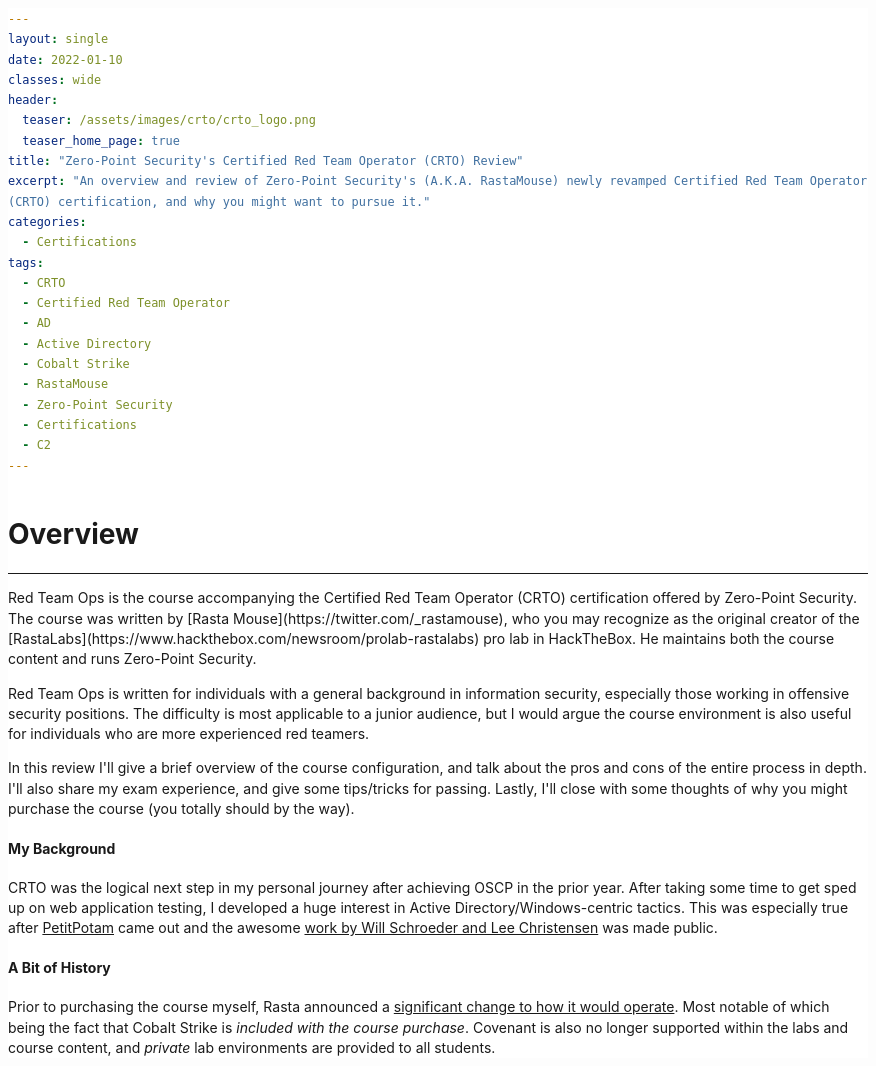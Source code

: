```yaml
---
layout: single
date: 2022-01-10
classes: wide
header:
  teaser: /assets/images/crto/crto_logo.png
  teaser_home_page: true
title: "Zero-Point Security's Certified Red Team Operator (CRTO) Review"
excerpt: "An overview and review of Zero-Point Security's (A.K.A. RastaMouse) newly revamped Certified Red Team Operator (CRTO) certification, and why you might want to pursue it."
categories:
  - Certifications
tags:
  - CRTO
  - Certified Red Team Operator
  - AD
  - Active Directory
  - Cobalt Strike
  - RastaMouse
  - Zero-Point Security
  - Certifications
  - C2
---
```

<h1>Overview</h1><hr>
Red Team Ops is the course accompanying the Certified Red Team Operator (CRTO) certification offered by Zero-Point Security. The course was written by [Rasta Mouse](https://twitter.com/_rastamouse), who you may recognize as the original creator of the [RastaLabs](https://www.hackthebox.com/newsroom/prolab-rastalabs) pro lab in HackTheBox. He maintains both the course content and runs Zero-Point Security.

Red Team Ops is written for individuals with a general background in information security, especially those working in offensive security positions. The difficulty is most applicable to a junior audience, but I would argue the course environment is also useful for individuals who are more experienced red teamers.

In this review I'll give a brief overview of the course configuration, and talk about the pros and cons of the entire process in depth. I'll also share my exam experience, and give some tips/tricks for passing. Lastly, I'll close with some thoughts of why you might purchase the course (you totally should by the way).

#### My Background
CRTO was the logical next step in my personal journey after achieving OSCP in the prior year. After taking some time to get sped up on web application testing, I developed a huge interest
in Active Directory/Windows-centric tactics. This was especially true after [PetitPotam](https://github.com/topotam/PetitPotam) came out and the awesome [work by Will Schroeder and Lee
Christensen](https://posts.specterops.io/certified-pre-owned-d95910965cd2) was made public.

#### A Bit of History	
Prior to purchasing the course myself, Rasta announced a [significant change to how it would operate](https://www.zeropointsecurity.co.uk/blog/red-team-ops-2021-update). Most notable of
which being the fact that Cobalt Strike is _included with the course purchase_. Covenant is also no longer supported within the labs and course content, and _private_ lab environments are
provided to all students. 
